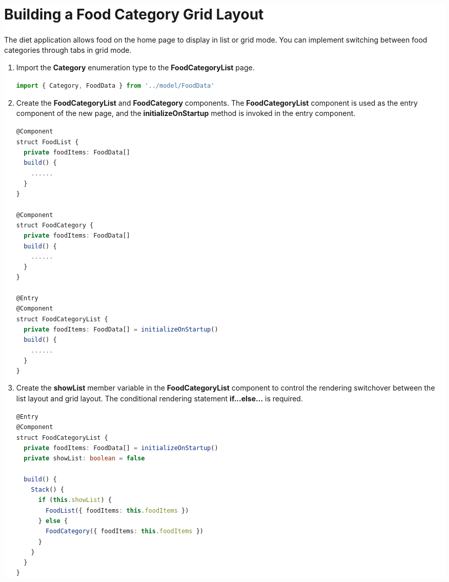 # Building a Food Category Grid Layout

The diet application allows food on the home page to display in list or grid mode. You can implement switching between food categories through tabs in grid mode.


1. Import the **Category** enumeration type to the **FoodCategoryList** page.

   ```ts
   import { Category, FoodData } from '../model/FoodData'
   ```

2. Create the **FoodCategoryList** and **FoodCategory** components. The **FoodCategoryList** component is used as the entry component of the new page, and the **initializeOnStartup** method is invoked in the entry component.

   ```ts
   @Component
   struct FoodList {
     private foodItems: FoodData[]
     build() {
       ......
     }
   }
   
   @Component
   struct FoodCategory {
     private foodItems: FoodData[]
     build() {
       ......
     }
   }
   
   @Entry
   @Component
   struct FoodCategoryList {
     private foodItems: FoodData[] = initializeOnStartup()
     build() {
       ......
     }
   }
   ```

3. Create the **showList** member variable in the **FoodCategoryList** component to control the rendering switchover between the list layout and grid layout. The conditional rendering statement **if...else...** is required.

   ```ts
   @Entry
   @Component
   struct FoodCategoryList {
     private foodItems: FoodData[] = initializeOnStartup()
     private showList: boolean = false
   
     build() {
       Stack() {
         if (this.showList) {
           FoodList({ foodItems: this.foodItems })
         } else {
           FoodCategory({ foodItems: this.foodItems })
         }
       }
     }
   }
   ```
